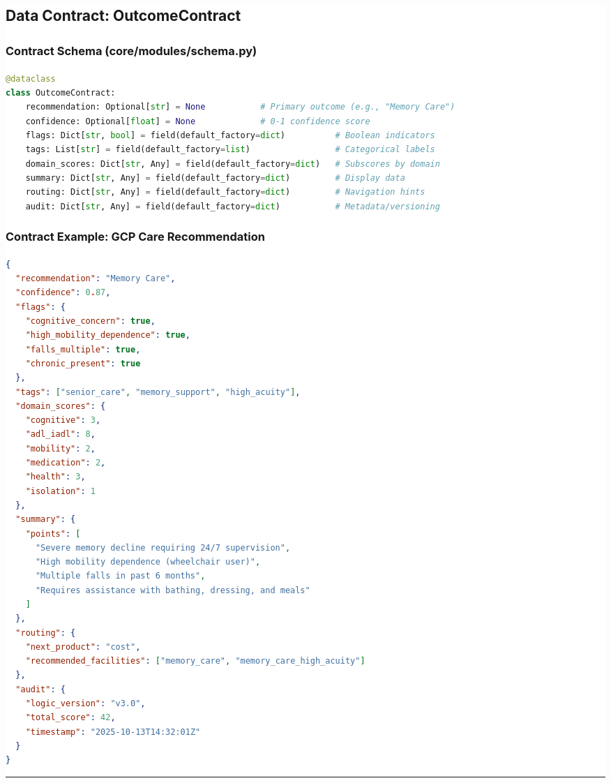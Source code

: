 
## Data Contract: OutcomeContract

### Contract Schema (core/modules/schema.py)

```python
@dataclass
class OutcomeContract:
    recommendation: Optional[str] = None           # Primary outcome (e.g., "Memory Care")
    confidence: Optional[float] = None             # 0-1 confidence score
    flags: Dict[str, bool] = field(default_factory=dict)          # Boolean indicators
    tags: List[str] = field(default_factory=list)                 # Categorical labels
    domain_scores: Dict[str, Any] = field(default_factory=dict)   # Subscores by domain
    summary: Dict[str, Any] = field(default_factory=dict)         # Display data
    routing: Dict[str, Any] = field(default_factory=dict)         # Navigation hints
    audit: Dict[str, Any] = field(default_factory=dict)           # Metadata/versioning
```

### Contract Example: GCP Care Recommendation

```json
{
  "recommendation": "Memory Care",
  "confidence": 0.87,
  "flags": {
    "cognitive_concern": true,
    "high_mobility_dependence": true,
    "falls_multiple": true,
    "chronic_present": true
  },
  "tags": ["senior_care", "memory_support", "high_acuity"],
  "domain_scores": {
    "cognitive": 3,
    "adl_iadl": 8,
    "mobility": 2,
    "medication": 2,
    "health": 3,
    "isolation": 1
  },
  "summary": {
    "points": [
      "Severe memory decline requiring 24/7 supervision",
      "High mobility dependence (wheelchair user)",
      "Multiple falls in past 6 months",
      "Requires assistance with bathing, dressing, and meals"
    ]
  },
  "routing": {
    "next_product": "cost",
    "recommended_facilities": ["memory_care", "memory_care_high_acuity"]
  },
  "audit": {
    "logic_version": "v3.0",
    "total_score": 42,
    "timestamp": "2025-10-13T14:32:01Z"
  }
}
```

---